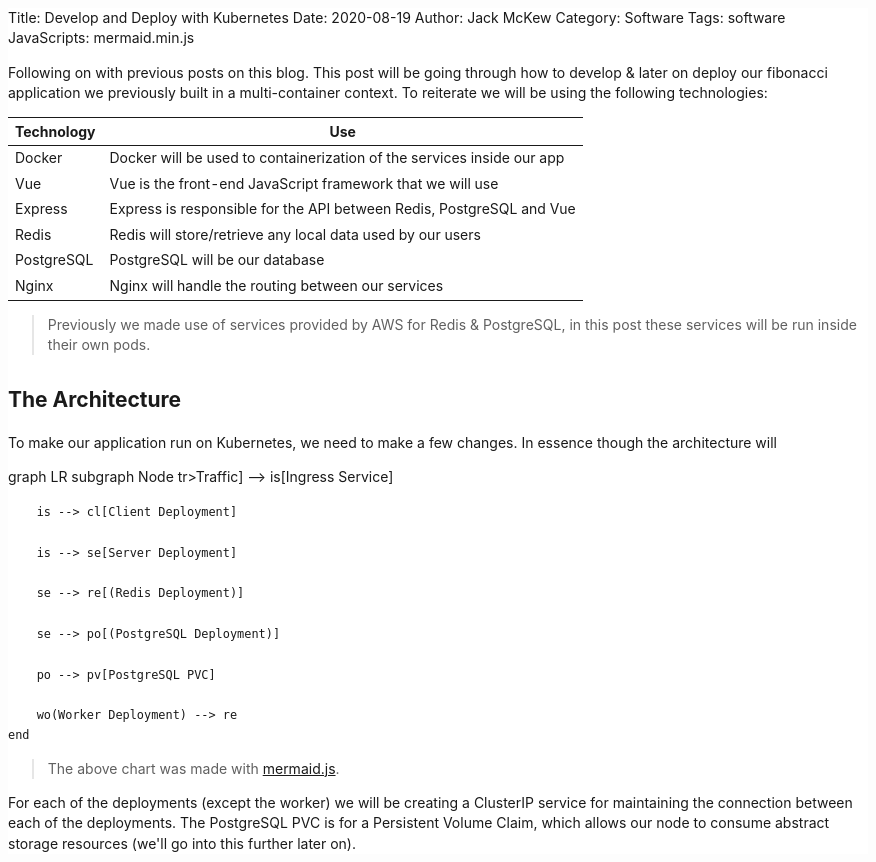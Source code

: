 Title: Develop and Deploy with Kubernetes
Date: 2020-08-19
Author: Jack McKew
Category: Software
Tags: software
JavaScripts: mermaid.min.js

Following on with previous posts on this blog. This post will be going through how to develop & later on deploy our fibonacci application we previously built in a multi-container context. To reiterate we will be using the following technologies:

| Technology | Use                                                                    |
| ---------- | ---------------------------------------------------------------------- |
| Docker     | Docker will be used to containerization of the services inside our app |
| Vue        | Vue is the front-end JavaScript framework that we will use             |
| Express    | Express is responsible for the API between Redis, PostgreSQL and Vue   |
| Redis      | Redis will store/retrieve any local data used by our users             |
| PostgreSQL | PostgreSQL will be our database                                        |
| Nginx      | Nginx will handle the routing between our services                     |

> Previously we made use of services provided by AWS for Redis & PostgreSQL, in this post these services will be run inside their own pods.

## The Architecture

To make our application run on Kubernetes, we need to make a few changes. In essence though the architecture will

<div class="mermaid">
  graph LR
    subgraph Node
        tr>Traffic] --> is[Ingress Service]

        is --> cl[Client Deployment]

        is --> se[Server Deployment]

        se --> re[(Redis Deployment)]
        
        se --> po[(PostgreSQL Deployment)]

        po --> pv[PostgreSQL PVC]

        wo(Worker Deployment) --> re
    end
</div>

> The above chart was made with [mermaid.js](https://mermaid-js.github.io/mermaid/#/).

For each of the deployments (except the worker) we will be creating a ClusterIP service for maintaining the connection between each of the deployments. The PostgreSQL PVC is for a Persistent Volume Claim, which allows our node to consume abstract storage resources (we'll go into this further later on).
